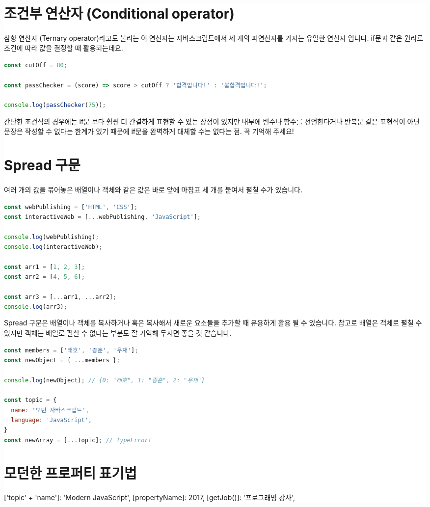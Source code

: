 

# 조건부 연산자 (Conditional operator)

삼항 연산자 (Ternary operator)라고도 불리는 이 연산자는 자바스크립트에서 세 개의 피연산자를 가지는 유일한 연산자 입니다.  if문과 같은 원리로 조건에 따라 값을 결정할 때 활용되는데요.

```js
const cutOff = 80;

const passChecker = (score) => score > cutOff ? '합격입니다!' : '불합격입니다!';

console.log(passChecker(75));
```

간단한 조건식의 경우에는 if문 보다 훨씬 더 간결하게 표현할 수 있는 장점이 있지만 내부에 변수나 함수를 선언한다거나 반복문 같은 표현식이 아닌 문장은 작성할 수 없다는 한계가 있기 때문에 if문을 완벽하게 대체할 수는 없다는 점. 꼭 기억해 주세요!

# Spread 구문

여러 개의 값을 묶어놓은 배열이나 객체와 같은 값은 바로 앞에 마침표 세 개를 붙여서 펼칠 수가 있습니다.

```js
const webPublishing = ['HTML', 'CSS'];
const interactiveWeb = [...webPublishing, 'JavaScript'];

console.log(webPublishing);
console.log(interactiveWeb);

const arr1 = [1, 2, 3];
const arr2 = [4, 5, 6];

const arr3 = [...arr1, ...arr2];
console.log(arr3);
```

Spread 구문은 배열이나 객체를 복사하거나 혹은 복사해서 새로운 요소들을 추가할 때 유용하게 활용 될 수 있습니다. 참고로 배열은 객체로 펼칠 수 있지만 객체는 배열로 펼칠 수 없다는 부분도 잘 기억해 두시면 좋을 것 같습니다.

```js
const members = ['태호', '종훈', '우재'];
const newObject = { ...members };

console.log(newObject); // {0: "태호", 1: "종훈", 2: "우재"}

const topic = {
  name: '모던 자바스크립트',
  language: 'JavaScript', 
}
const newArray = [...topic]; // TypeError!
```

# 모던한 프로퍼티 표기법


  ['topic' + 'name']: 'Modern JavaScript',
  [propertyName]: 2017,
  [getJob()]: '프로그래밍 강사',